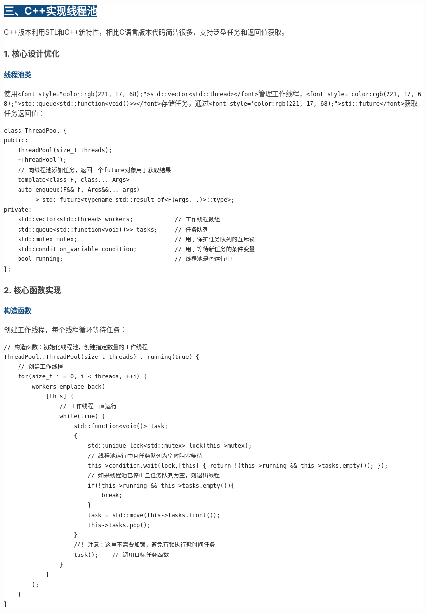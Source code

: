 ## <font style="color:rgb(255, 255, 255);background-color:rgb(15, 76, 129);">三、C++实现线程池</font>
<font style="color:rgb(63, 63, 63);">C++版本利用STL和C++新特性，相比C语言版本代码简洁很多，支持泛型任务和返回值获取。</font>

### <font style="color:rgb(63, 63, 63);">1. 核心设计优化</font>
#### <font style="color:rgb(15, 76, 129);">线程池类</font>
<font style="color:rgb(63, 63, 63);">使用</font>`<font style="color:rgb(221, 17, 68);">std::vector<std::thread></font>`<font style="color:rgb(63, 63, 63);">管理工作线程，</font>`<font style="color:rgb(221, 17, 68);">std::queue<std::function<void()>></font>`<font style="color:rgb(63, 63, 63);">存储任务，通过</font>`<font style="color:rgb(221, 17, 68);">std::future</font>`<font style="color:rgb(63, 63, 63);">获取任务返回值：</font>

```plain
class ThreadPool {
public:
    ThreadPool(size_t threads);
    ~ThreadPool();
    // 向线程池添加任务，返回一个future对象用于获取结果
    template<class F, class... Args>
    auto enqueue(F&& f, Args&&... args) 
        -> std::future<typename std::result_of<F(Args...)>::type>;
private:
    std::vector<std::thread> workers;            // 工作线程数组
    std::queue<std::function<void()>> tasks;     // 任务队列
    std::mutex mutex;                            // 用于保护任务队列的互斥锁
    std::condition_variable condition;           // 用于等待新任务的条件变量
    bool running;                                // 线程池是否运行中
};
```

### <font style="color:rgb(63, 63, 63);">2. 核心函数实现</font>
#### <font style="color:rgb(15, 76, 129);">构造函数</font>
<font style="color:rgb(63, 63, 63);">创建工作线程，每个线程循环等待任务：</font>

```plain
// 构造函数：初始化线程池，创建指定数量的工作线程
ThreadPool::ThreadPool(size_t threads) : running(true) {
    // 创建工作线程
    for(size_t i = 0; i < threads; ++i) {
        workers.emplace_back(
            [this] {
                // 工作线程一直运行
                while(true) {
                    std::function<void()> task;
                    {
                        std::unique_lock<std::mutex> lock(this->mutex);
                        // 线程池运行中且任务队列为空时阻塞等待
                        this->condition.wait(lock,[this] { return !(this->running && this->tasks.empty()); });
                        // 如果线程池已停止且任务队列为空，则退出线程
                        if(!this->running && this->tasks.empty()){
                            break;
                        }
                        task = std::move(this->tasks.front());
                        this->tasks.pop();
                    }
                    //! 注意：这里不需要加锁，避免有锁执行耗时间任务
                    task();    // 调用目标任务函数
                }
            }
        );
    }
}
```